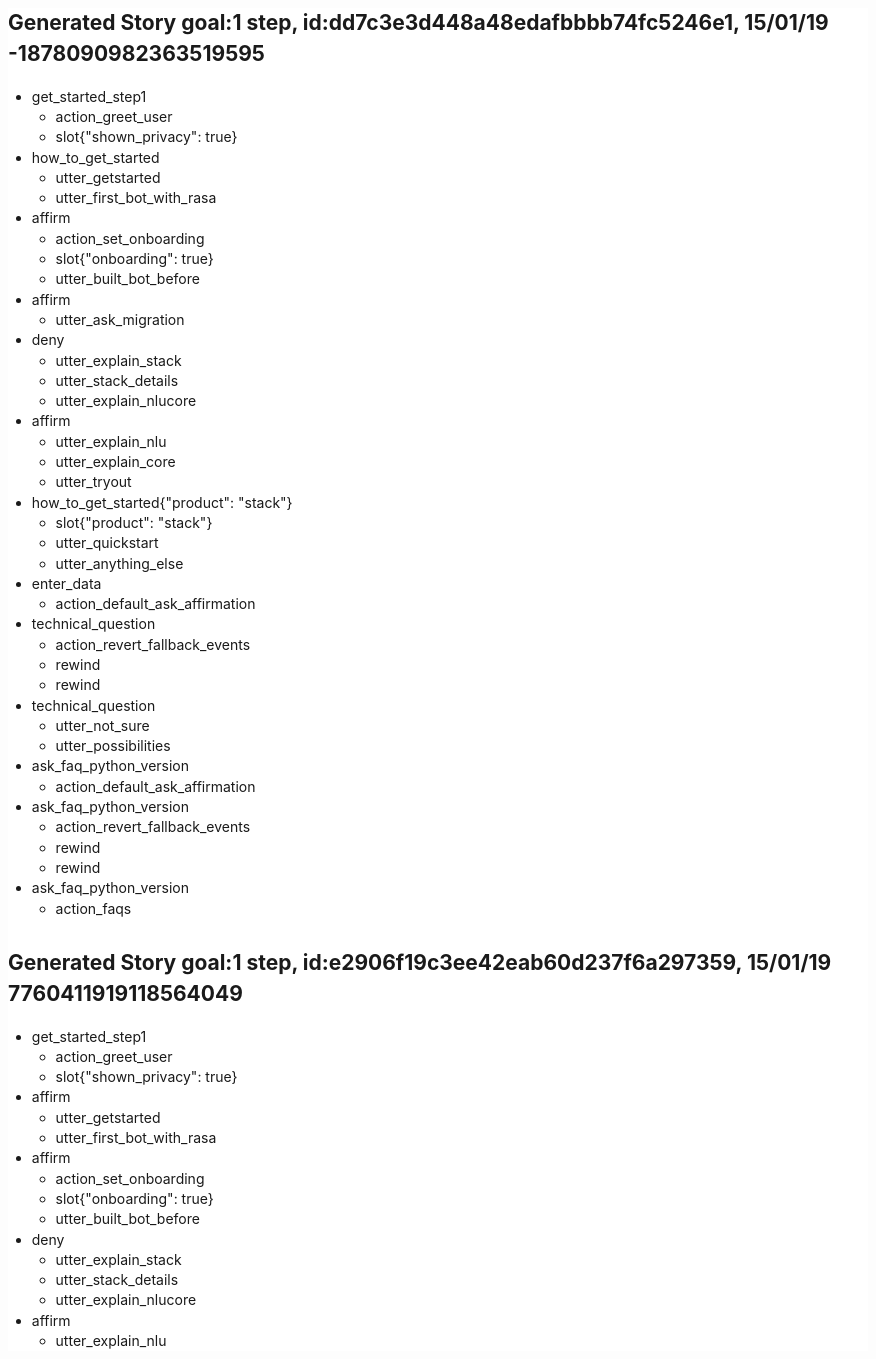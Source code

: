 ## Generated Story goal:1 step, id:dd7c3e3d448a48edafbbbb74fc5246e1, 15/01/19 -1878090982363519595
* get_started_step1
    - action_greet_user
    - slot{"shown_privacy": true}
* how_to_get_started
    - utter_getstarted
    - utter_first_bot_with_rasa
* affirm
    - action_set_onboarding
    - slot{"onboarding": true}
    - utter_built_bot_before
* affirm
    - utter_ask_migration
* deny
    - utter_explain_stack
    - utter_stack_details
    - utter_explain_nlucore
* affirm
    - utter_explain_nlu
    - utter_explain_core
    - utter_tryout
* how_to_get_started{"product": "stack"}
    - slot{"product": "stack"}
    - utter_quickstart
    - utter_anything_else
* enter_data
    - action_default_ask_affirmation
* technical_question
    - action_revert_fallback_events
    - rewind
    - rewind
* technical_question
    - utter_not_sure
    - utter_possibilities
* ask_faq_python_version
    - action_default_ask_affirmation
* ask_faq_python_version
    - action_revert_fallback_events
    - rewind
    - rewind
* ask_faq_python_version
    - action_faqs

## Generated Story goal:1 step, id:e2906f19c3ee42eab60d237f6a297359, 15/01/19 7760411919118564049
* get_started_step1
    - action_greet_user
    - slot{"shown_privacy": true}
* affirm
    - utter_getstarted
    - utter_first_bot_with_rasa
* affirm
    - action_set_onboarding
    - slot{"onboarding": true}
    - utter_built_bot_before
* deny
    - utter_explain_stack
    - utter_stack_details
    - utter_explain_nlucore
* affirm
    - utter_explain_nlu